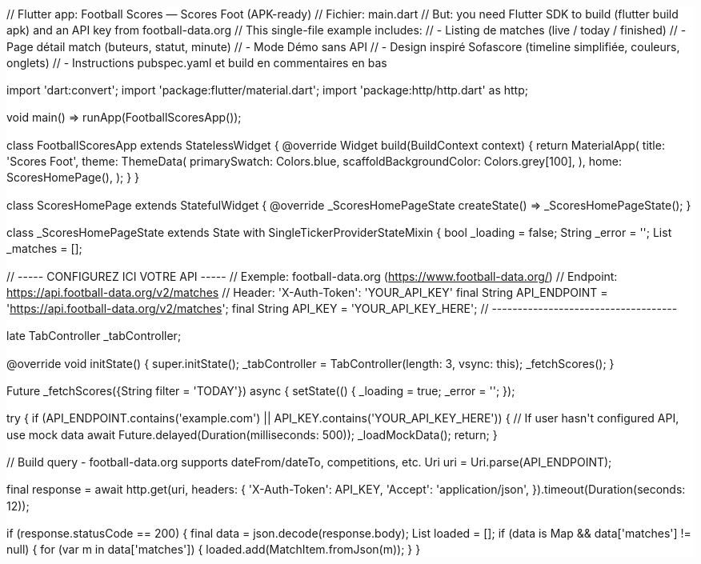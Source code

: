 // Flutter app: Football Scores — Scores Foot (APK-ready) // Fichier: main.dart // But: you need Flutter SDK to build (flutter build apk) and an API key from football-data.org // This single-file example includes: //  - Listing de matches (live / today / finished) //  - Page détail match (buteurs, statut, minute) //  - Mode Démo sans API //  - Design inspiré Sofascore (timeline simplifiée, couleurs, onglets) //  - Instructions pubspec.yaml et build en commentaires en bas

import 'dart:convert'; import 'package:flutter/material.dart'; import 'package:http/http.dart' as http;

void main() => runApp(FootballScoresApp());

class FootballScoresApp extends StatelessWidget { @override Widget build(BuildContext context) { return MaterialApp( title: 'Scores Foot', theme: ThemeData( primarySwatch: Colors.blue, scaffoldBackgroundColor: Colors.grey[100], ), home: ScoresHomePage(), ); } }

class ScoresHomePage extends StatefulWidget { @override _ScoresHomePageState createState() => _ScoresHomePageState(); }

class _ScoresHomePageState extends State<ScoresHomePage> with SingleTickerProviderStateMixin { bool _loading = false; String _error = ''; List<MatchItem> _matches = [];

// ----- CONFIGUREZ ICI VOTRE API ----- // Exemple: football-data.org (https://www.football-data.org/) // Endpoint: https://api.football-data.org/v2/matches // Header: 'X-Auth-Token': 'YOUR_API_KEY' final String API_ENDPOINT = 'https://api.football-data.org/v2/matches'; final String API_KEY = 'YOUR_API_KEY_HERE'; // ------------------------------------

late TabController _tabController;

@override void initState() { super.initState(); _tabController = TabController(length: 3, vsync: this); _fetchScores(); }

Future<void> _fetchScores({String filter = 'TODAY'}) async { setState(() { _loading = true; _error = ''; });

try {
  if (API_ENDPOINT.contains('example.com') || API_KEY.contains('YOUR_API_KEY_HERE')) {
    // If user hasn't configured API, use mock data
    await Future.delayed(Duration(milliseconds: 500));
    _loadMockData();
    return;
  }

  // Build query - football-data.org supports dateFrom/dateTo, competitions, etc.
  Uri uri = Uri.parse(API_ENDPOINT);

  final response = await http.get(uri, headers: {
    'X-Auth-Token': API_KEY,
    'Accept': 'application/json',
  }).timeout(Duration(seconds: 12));

  if (response.statusCode == 200) {
    final data = json.decode(response.body);
    List<MatchItem> loaded = [];
    if (data is Map && data['matches'] != null) {
      for (var m in data['matches']) {
        loaded.add(MatchItem.fromJson(m));
      }
    }
